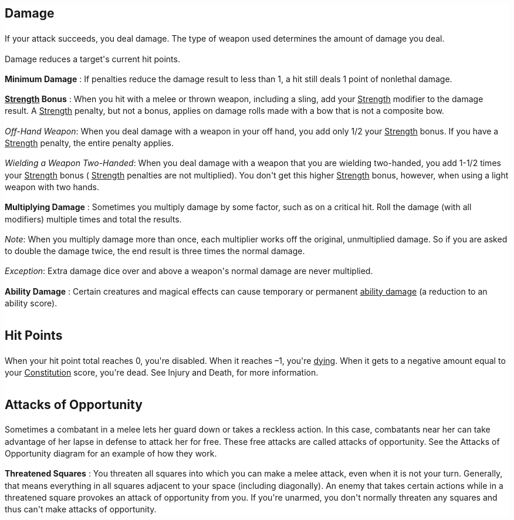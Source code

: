## Damage

If your attack succeeds, you deal damage. The type of weapon used determines the amount of damage you deal.

Damage reduces a target's current hit points.

**Minimum Damage** : If penalties reduce the damage result to less than 1, a hit still deals 1 point of nonlethal damage.

**[Strength](gettingStarted.md#_strength) Bonus** : When you hit with a melee or thrown weapon, including a sling, add your [Strength](gettingStarted.md#_strength) modifier to the damage result. A [Strength](gettingStarted.md#_strength) penalty, but not a bonus, applies on damage rolls made with a bow that is not a composite bow.

_Off-Hand Weapon_: When you deal damage with a weapon in your off hand, you add only 1/2 your [Strength](gettingStarted.md#_strength) bonus. If you have a [Strength](gettingStarted.md#_strength) penalty, the entire penalty applies.

_Wielding a Weapon Two-Handed_: When you deal damage with a weapon that you are wielding two-handed, you add 1-1/2 times your [Strength](gettingStarted.md#_strength) bonus ( [Strength](gettingStarted.md#_strength) penalties are not multiplied). You don't get this higher [Strength](gettingStarted.md#_strength) bonus, however, when using a light weapon with two hands.

**Multiplying Damage** : Sometimes you multiply damage by some factor, such as on a critical hit. Roll the damage (with all modifiers) multiple times and total the results.

_Note_: When you multiply damage more than once, each multiplier works off the original, unmultiplied damage. So if you are asked to double the damage twice, the end result is three times the normal damage.

_Exception_: Extra damage dice over and above a weapon's normal damage are never multiplied.

**Ability Damage** : Certain creatures and magical effects can cause temporary or permanent [ability damage](glossary.md#_ability-score-damage-penalty-and-drain) (a reduction to an ability score).

## Hit Points

When your hit point total reaches 0, you're disabled. When it reaches –1, you're [dying](glossary.md#_dying). When it gets to a negative amount equal to your [Constitution](gettingStarted.md#_constitution) score, you're dead. See Injury and Death, for more information.

## Attacks of Opportunity

Sometimes a combatant in a melee lets her guard down or takes a reckless action. In this case, combatants near her can take advantage of her lapse in defense to attack her for free. These free attacks are called attacks of opportunity. See the Attacks of Opportunity diagram for an example of how they work.

**Threatened Squares** : You threaten all squares into which you can make a melee attack, even when it is not your turn. Generally, that means everything in all squares adjacent to your space (including diagonally). An enemy that takes certain actions while in a threatened square provokes an attack of opportunity from you. If you're unarmed, you don't normally threaten any squares and thus can't make attacks of opportunity.
